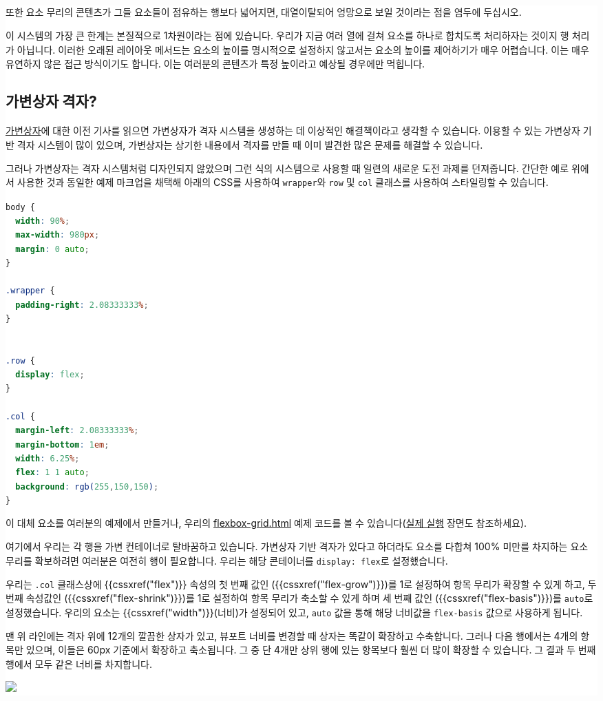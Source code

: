 또한 요소 무리의 콘텐츠가 그들 요소들이 점유하는 행보다 넓어지면, 대열이탈되어 엉망으로 보일 것이라는 점을 염두에 두십시오.

이 시스템의 가장 큰 한계는 본질적으로 1차원이라는 점에 있습니다. 우리가 지금 여러 열에 걸쳐 요소를 하나로 합치도록 처리하자는 것이지 행 처리가 아닙니다. 이러한 오래된 레이아웃 메서드는 요소의 높이를 명시적으로 설정하지 않고서는 요소의 높이를 제어하기가 매우 어렵습니다. 이는 매우 유연하지 않은 접근 방식이기도 합니다. 이는 여러분의 콘텐츠가 특정 높이라고 예상될 경우에만 먹힙니다.

## 가변상자 격자?

[가변상자](/ko/docs/Learn/CSS/CSS_layout/Flexbox)에 대한 이전 기사를 읽으면 가변상자가 격자 시스템을 생성하는 데 이상적인 해결책이라고 생각할 수 있습니다. 이용할 수 있는 가변상자 기반 격자 시스템이 많이 있으며, 가변상자는 상기한 내용에서 격자를 만들 때 이미 발견한 많은 문제를 해결할 수 있습니다.

그러나 가변상자는 격자 시스템처럼 디자인되지 않았으며 그런 식의 시스템으로 사용할 때 일련의 새로운 도전 과제를 던져줍니다. 간단한 예로 위에서 사용한 것과 동일한 예제 마크업을 채택해 아래의 CSS를 사용하여 `wrapper`와 `row` 및 `col` 클래스를 사용하여 스타일링할 수 있습니다.

```css
body {
  width: 90%;
  max-width: 980px;
  margin: 0 auto;
}

.wrapper {
  padding-right: 2.08333333%;
}


.row {
  display: flex;
}

.col {
  margin-left: 2.08333333%;
  margin-bottom: 1em;
  width: 6.25%;
  flex: 1 1 auto;
  background: rgb(255,150,150);
}
```

이 대체 요소를 여러분의 예제에서 만들거나, 우리의 [flexbox-grid.html](https://github.com/mdn/learning-area/blob/master/css/css-layout/grids/flexbox-grid.html) 예제 코드를 볼 수 있습니다([실제 실행](http://mdn.github.io/learning-area/css/css-layout/grids/flexbox-grid.html) 장면도 참조하세요).

여기에서 우리는 각 행을 가변 컨테이너로 탈바꿈하고 있습니다. 가변상자 기반 격자가 있다고 하더라도 요소를 다합쳐 100% 미만를 차지하는 요소 무리를 확보하려면 여러분은 여전히 행이 필요합니다. 우리는 해당 콘테이너를 `display: flex`로 설정했습니다.

우리는 `.col` 클래스상에 {{cssxref("flex")}} 속성의 첫 번째 값인 ({{cssxref("flex-grow")}})를 1로 설정하여 항목 무리가 확장할 수 있게 하고, 두 번째 속성값인 ({{cssxref("flex-shrink")}})를 1로 설정하여 항목 무리가 축소할 수 있게 하며 세 번째 값인 ({{cssxref("flex-basis")}})를 `auto`로 설정했습니다. 우리의 요소는 {{cssxref("width")}}(너비)가 설정되어 있고, `auto` 값을 통해 해당 너비값을 `flex-basis` 값으로 사용하게 됩니다.

맨 위 라인에는 격자 위에 12개의 깔끔한 상자가 있고, 뷰포트 너비를 변경할 때 상자는 똑같이 확장하고 수축합니다. 그러나 다음 행에서는 4개의 항목만 있으며, 이들은 60px 기준에서 확장하고 축소됩니다. 그 중 단 4개만 상위 행에 있는 항목보다 훨씬 더 많이 확장할 수 있습니다. 그 결과 두 번째 행에서 모두 같은 너비를 차지합니다.

![](flexbox-grid-incomplete.png)
